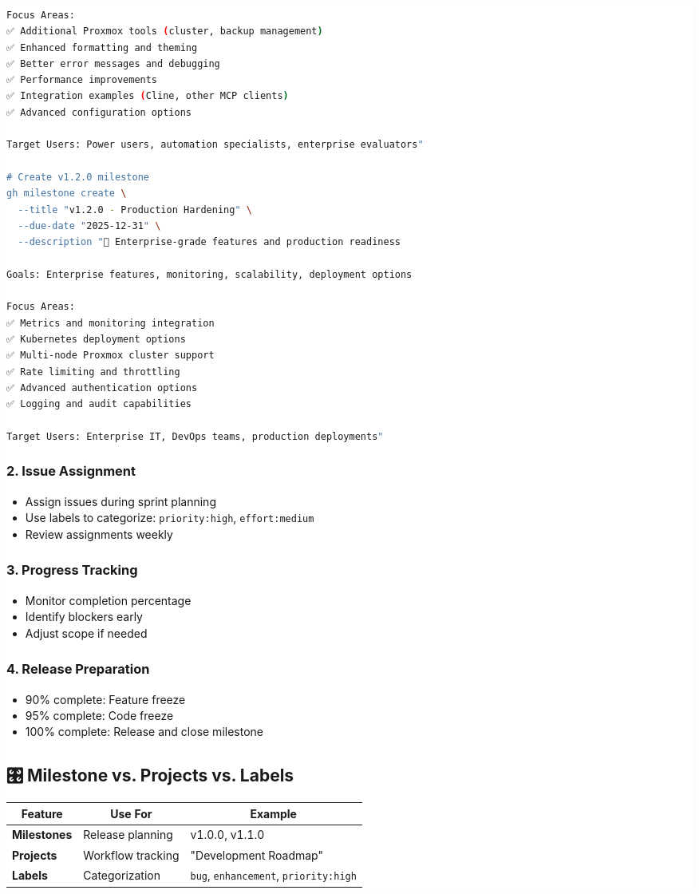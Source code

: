 ```bash
Focus Areas:
✅ Additional Proxmox tools (cluster, backup management)
✅ Enhanced formatting and theming
✅ Better error messages and debugging
✅ Performance improvements
✅ Integration examples (Cline, other MCP clients)
✅ Advanced configuration options

Target Users: Power users, automation specialists, enterprise evaluators"

# Create v1.2.0 milestone
gh milestone create \
  --title "v1.2.0 - Production Hardening" \
  --due-date "2025-12-31" \
  --description "🏢 Enterprise-grade features and production readiness

Goals: Enterprise features, monitoring, scalability, deployment options

Focus Areas:
✅ Metrics and monitoring integration
✅ Kubernetes deployment options
✅ Multi-node Proxmox cluster support
✅ Rate limiting and throttling
✅ Advanced authentication options
✅ Logging and audit capabilities

Target Users: Enterprise IT, DevOps teams, production deployments"
```

### 2. **Issue Assignment**
- Assign issues during sprint planning
- Use labels to categorize: `priority:high`, `effort:medium`
- Review assignments weekly

### 3. **Progress Tracking**
- Monitor completion percentage
- Identify blockers early
- Adjust scope if needed

### 4. **Release Preparation**
- 90% complete: Feature freeze
- 95% complete: Code freeze
- 100% complete: Release and close milestone

## 🎛️ Milestone vs. Projects vs. Labels

| Feature | Use For | Example |
|---------|---------|---------|
| **Milestones** | Release planning | v1.0.0, v1.1.0 |
| **Projects** | Workflow tracking | "Development Roadmap" |
| **Labels** | Categorization | `bug`, `enhancement`, `priority:high` |

